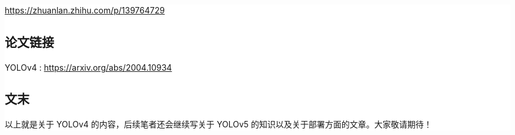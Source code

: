 https://zhuanlan.zhihu.com/p/139764729



## **论文链接**



YOLOv4 : https://arxiv.org/abs/2004.10934



## **文末**



﻿以上就是关于 YOLOv4 的内容，后续笔者还会继续写关于 YOLOv5 的知识以及关于部署方面的文章。大家敬请期待！

